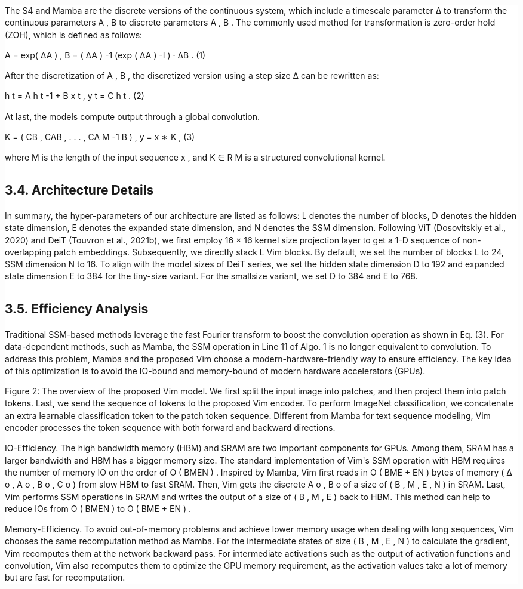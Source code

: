 The S4 and Mamba are the discrete versions of the continuous system, which include a timescale parameter ∆ to transform the continuous parameters A , B to discrete parameters A , B . The commonly used method for transformation is zero-order hold (ZOH), which is defined as follows:

A = exp( ∆A ) , B = ( ∆A ) -1 (exp ( ∆A ) -I ) · ∆B . (1)

After the discretization of A , B , the discretized version using a step size ∆ can be rewritten as:

h t = A h t -1 + B x t , y t = C h t . (2)

At last, the models compute output through a global convolution.

K = ( CB , CAB , . . . , CA M -1 B ) , y = x ∗ K , (3)

where M is the length of the input sequence x , and K ∈ R M is a structured convolutional kernel.

## 3.4. Architecture Details

In summary, the hyper-parameters of our architecture are listed as follows: L denotes the number of blocks, D denotes the hidden state dimension, E denotes the expanded state dimension, and N denotes the SSM dimension. Following ViT (Dosovitskiy et al., 2020) and DeiT (Touvron et al., 2021b), we first employ 16 × 16 kernel size projection layer to get a 1-D sequence of non-overlapping patch embeddings. Subsequently, we directly stack L Vim blocks. By default, we set the number of blocks L to 24, SSM dimension N to 16. To align with the model sizes of DeiT series, we set the hidden state dimension D to 192 and expanded state dimension E to 384 for the tiny-size variant. For the smallsize variant, we set D to 384 and E to 768.

## 3.5. Efficiency Analysis

Traditional SSM-based methods leverage the fast Fourier transform to boost the convolution operation as shown in Eq. (3). For data-dependent methods, such as Mamba, the SSM operation in Line 11 of Algo. 1 is no longer equivalent to convolution. To address this problem, Mamba and the proposed Vim choose a modern-hardware-friendly way to ensure efficiency. The key idea of this optimization is to avoid the IO-bound and memory-bound of modern hardware accelerators (GPUs).

Figure 2: The overview of the proposed Vim model. We first split the input image into patches, and then project them into patch tokens. Last, we send the sequence of tokens to the proposed Vim encoder. To perform ImageNet classification, we concatenate an extra learnable classification token to the patch token sequence. Different from Mamba for text sequence modeling, Vim encoder processes the token sequence with both forward and backward directions.



IO-Efficiency. The high bandwidth memory (HBM) and SRAM are two important components for GPUs. Among them, SRAM has a larger bandwidth and HBM has a bigger memory size. The standard implementation of Vim's SSM operation with HBM requires the number of memory IO on the order of O ( BMEN ) . Inspired by Mamba, Vim first reads in O ( BME + EN ) bytes of memory ( ∆ o , A o , B o , C o ) from slow HBM to fast SRAM. Then, Vim gets the discrete A o , B o of a size of ( B , M , E , N ) in SRAM. Last, Vim performs SSM operations in SRAM and writes the output of a size of ( B , M , E ) back to HBM. This method can help to reduce IOs from O ( BMEN ) to O ( BME + EN ) .

Memory-Efficiency. To avoid out-of-memory problems and achieve lower memory usage when dealing with long sequences, Vim chooses the same recomputation method as Mamba. For the intermediate states of size ( B , M , E , N ) to calculate the gradient, Vim recomputes them at the network backward pass. For intermediate activations such as the output of activation functions and convolution, Vim also recomputes them to optimize the GPU memory requirement, as the activation values take a lot of memory but are fast for recomputation.
